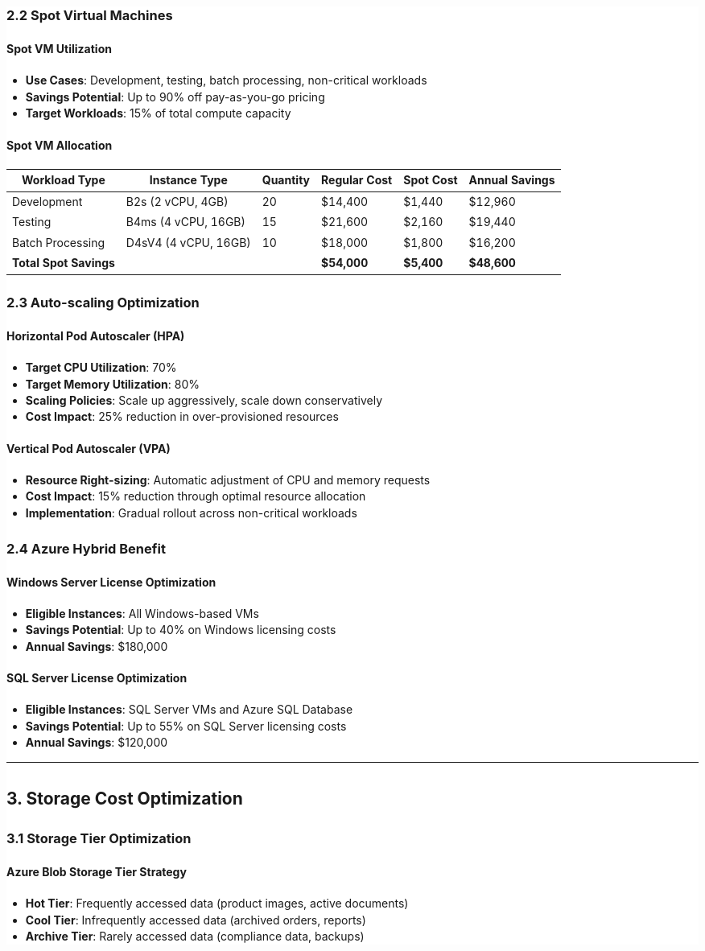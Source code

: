 ### 2.2 Spot Virtual Machines

#### Spot VM Utilization
- **Use Cases**: Development, testing, batch processing, non-critical workloads
- **Savings Potential**: Up to 90% off pay-as-you-go pricing
- **Target Workloads**: 15% of total compute capacity

#### Spot VM Allocation
| Workload Type | Instance Type | Quantity | Regular Cost | Spot Cost | Annual Savings |
|---------------|---------------|----------|--------------|-----------|----------------|
| Development | B2s (2 vCPU, 4GB) | 20 | $14,400 | $1,440 | $12,960 |
| Testing | B4ms (4 vCPU, 16GB) | 15 | $21,600 | $2,160 | $19,440 |
| Batch Processing | D4sV4 (4 vCPU, 16GB) | 10 | $18,000 | $1,800 | $16,200 |
| **Total Spot Savings** | | | **$54,000** | **$5,400** | **$48,600** |

### 2.3 Auto-scaling Optimization

#### Horizontal Pod Autoscaler (HPA)
- **Target CPU Utilization**: 70%
- **Target Memory Utilization**: 80%
- **Scaling Policies**: Scale up aggressively, scale down conservatively
- **Cost Impact**: 25% reduction in over-provisioned resources

#### Vertical Pod Autoscaler (VPA)
- **Resource Right-sizing**: Automatic adjustment of CPU and memory requests
- **Cost Impact**: 15% reduction through optimal resource allocation
- **Implementation**: Gradual rollout across non-critical workloads

### 2.4 Azure Hybrid Benefit

#### Windows Server License Optimization
- **Eligible Instances**: All Windows-based VMs
- **Savings Potential**: Up to 40% on Windows licensing costs
- **Annual Savings**: $180,000

#### SQL Server License Optimization
- **Eligible Instances**: SQL Server VMs and Azure SQL Database
- **Savings Potential**: Up to 55% on SQL Server licensing costs
- **Annual Savings**: $120,000

---

## 3. Storage Cost Optimization

### 3.1 Storage Tier Optimization

#### Azure Blob Storage Tier Strategy
- **Hot Tier**: Frequently accessed data (product images, active documents)
- **Cool Tier**: Infrequently accessed data (archived orders, reports)
- **Archive Tier**: Rarely accessed data (compliance data, backups)
